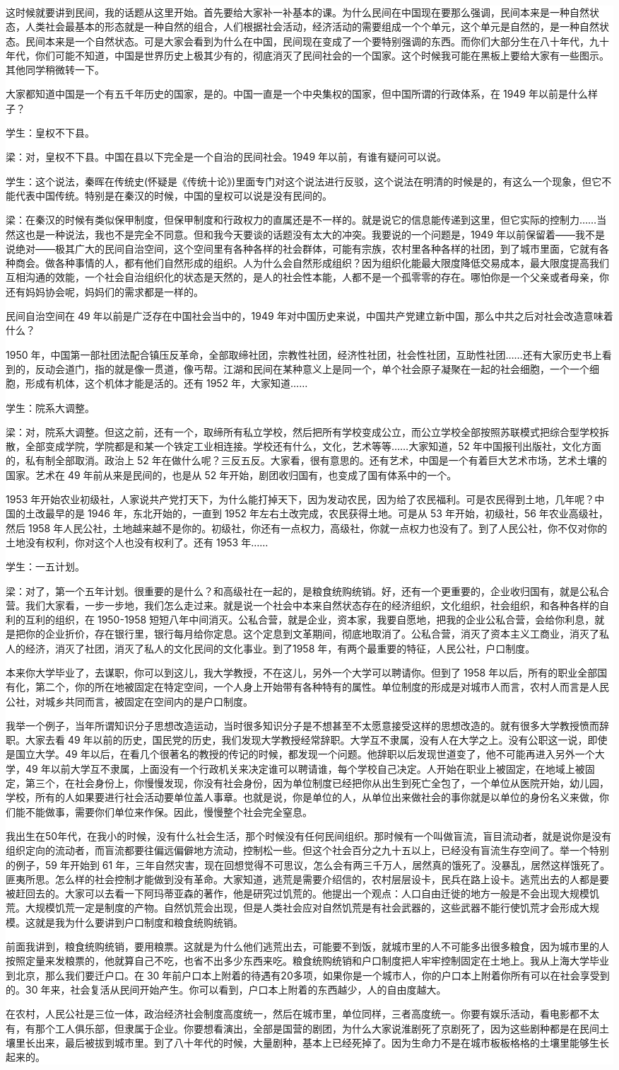 这时候就要讲到民间，我的话题从这里开始。首先要给大家补一补基本的课。为什么民间在中国现在要那么强调，民间本来是一种自然状态，人类社会最基本的形态就是一种自然的组合，人们根据社会活动，经济活动的需要组成一个个单元，这个单元是自然的，是一种自然状态。民间本来是一个自然状态。可是大家会看到为什么在中国，民间现在变成了一个要特别强调的东西。而你们大部分生在八十年代，九十年代，你们可能不知道，中国是世界历史上极其少有的，彻底消灭了民间社会的一个国家。这个时候我可能在黑板上要给大家有一些图示。其他同学稍微转一下。

大家都知道中国是一个有五千年历史的国家，是的。中国一直是一个中央集权的国家，但中国所谓的行政体系，在 1949 年以前是什么样子？

学生：皇权不下县。

梁：对，皇权不下县。中国在县以下完全是一个自治的民间社会。1949 年以前，有谁有疑问可以说。

学生：这个说法，秦晖在传统史(怀疑是《传统十论》)里面专门对这个说法进行反驳，这个说法在明清的时候是的，有这么一个现象，但它不能代表中国传统。特别是在秦汉的时候，中国的皇权可以说是没有民间的。

梁：在秦汉的时候有类似保甲制度，但保甲制度和行政权力的直属还是不一样的。就是说它的信息能传递到这里，但它实际的控制力……当然这也是一种说法，我也不是完全不同意。但和我今天要谈的话题没有太大的冲突。我要说的一个问题是，1949 年以前保留着——我不是说绝对——极其广大的民间自治空间，这个空间里有各种各样的社会群体，可能有宗族，农村里各种各样的社团，到了城市里面，它就有各种商会。做各种事情的人，都有他们自然形成的组织。人为什么会自然形成组织？因为组织化能最大限度降低交易成本，最大限度提高我们互相沟通的效能，一个社会自治组织化的状态是天然的，是人的社会性本能，人都不是一个孤零零的存在。哪怕你是一个父亲或者母亲，你还有妈妈协会呢，妈妈们的需求都是一样的。

民间自治空间在 49 年以前是广泛存在中国社会当中的，1949 年对中国历史来说，中国共产党建立新中国，那么中共之后对社会改造意味着什么？

1950 年，中国第一部社团法配合镇压反革命，全部取缔社团，宗教性社团，经济性社团，社会性社团，互助性社团……还有大家历史书上看到的，反动会道门，指的就是像一贯道，像丐帮。江湖和民间在某种意义上是同一个，单个社会原子凝聚在一起的社会细胞，一个一个细胞，形成有机体，这个机体才能是活的。还有 1952 年，大家知道……

学生：院系大调整。

梁：对，院系大调整。但这之前，还有一个，取缔所有私立学校，然后把所有学校变成公立，而公立学校全部按照苏联模式把综合型学校拆散，全部变成学院，学院都是和某一个铁定工业相连接。学校还有什么，文化，艺术等等……大家知道，52 年中国报刊出版社，文化方面的，私有制全部取消。政治上 52 年在做什么呢？三反五反。大家看，很有意思的。还有艺术，中国是一个有着巨大艺术市场，艺术土壤的国家。艺术在 49 年前从来是民间的，也是从 52 年开始，剧团收归国有，也变成了国有体系中的一个。

1953 年开始农业初级社，人家说共产党打天下，为什么能打掉天下，因为发动农民，因为给了农民福利。可是农民得到土地，几年呢？中国的土改最早的是 1946 年，东北开始的，一直到 1952 年左右土改完成，农民获得土地。可是从 53 年开始，初级社，56 年农业高级社，然后 1958 年人民公社，土地越来越不是你的。初级社，你还有一点权力，高级社，你就一点权力也没有了。到了人民公社，你不仅对你的土地没有权利，你对这个人也没有权利了。还有 1953 年……

学生：一五计划。

梁：对了，第一个五年计划。很重要的是什么？和高级社在一起的，是粮食统购统销。好，还有一个更重要的，企业收归国有，就是公私合营。我们大家看，一步一步地，我们怎么走过来。就是说一个社会中本来自然状态存在的经济组织，文化组织，社会组织，和各种各样的自利的互利的组织，在 1950-1958 短短八年中间消灭。公私合营，就是企业，资本家，我要自愿地，把我的企业公私合营，会给你利息，就是把你的企业折价，存在银行里，银行每月给你定息。这个定息到文革期间，彻底地取消了。公私合营，消灭了资本主义工商业，消灭了私人的经济，消灭了社团，消灭了私人的文化民间的文化事业。到了1958 年，有两个最重要的特征，人民公社，户口制度。

本来你大学毕业了，去谋职，你可以到这儿，我大学教授，不在这儿，另外一个大学可以聘请你。但到了 1958 年以后，所有的职业全部国有化，第二个，你的所在地被固定在特定空间，一个人身上开始带有各种特有的属性。单位制度的形成是对城市人而言，农村人而言是人民公社，对城乡共同而言，被固定在空间内的是户口制度。

我举一个例子，当年所谓知识分子思想改造运动，当时很多知识分子是不想甚至不太愿意接受这样的思想改造的。就有很多大学教授愤而辞职。大家去看 49 年以前的历史，国民党的历史，我们发现大学教授经常辞职。大学互不隶属，没有人在大学之上。没有公职这一说，即使是国立大学。49 年以后，在看几个很著名的教授的传记的时候，都发现一个问题。他辞职以后发现世道变了，他不可能再进入另外一个大学，49 年以前大学互不隶属，上面没有一个行政机关来决定谁可以聘请谁，每个学校自己决定。人开始在职业上被固定，在地域上被固定，第三个，在社会身份上，你慢慢发现，你没有社会身份，因为单位制度已经把你从出生到死亡全包了，一个单位从医院开始，幼儿园，学校，所有的人如果要进行社会活动要单位盖人事章。也就是说，你是单位的人，从单位出来做社会的事你就是以单位的身份名义来做，你们能不能做事，需要你们单位来作保。因此，慢慢整个社会完全窒息。

我出生在50年代，在我小的时候，没有什么社会生活，那个时候没有任何民间组织。那时候有一个叫做盲流，盲目流动者，就是说你是没有组织定向的流动者，而盲流都要往偏远偏僻地方流动，控制松一些。但这个社会百分之九十五以上，已经没有盲流生存空间了。举一个特别的例子，59 年开始到 61 年，三年自然灾害，现在回想觉得不可思议，怎么会有两三千万人，居然真的饿死了。没暴乱，居然这样饿死了。匪夷所思。怎么样的社会控制才能做到没有革命。大家知道，逃荒是需要介绍信的，农村层层设卡，民兵在路上设卡。逃荒出去的人都是要被赶回去的。大家可以去看一下阿玛蒂亚森的著作，他是研究过饥荒的。他提出一个观点：人口自由迁徙的地方一般是不会出现大规模饥荒。大规模饥荒一定是制度的产物。自然饥荒会出现，但是人类社会应对自然饥荒是有社会武器的，这些武器不能行使饥荒才会形成大规模。这就是我为什么要讲到户口制度和粮食统购统销。

前面我讲到，粮食统购统销，要用粮票。这就是为什么他们逃荒出去，可能要不到饭，就城市里的人不可能多出很多粮食，因为城市里的人按照定量来发粮票的，他就算自己不吃，也省不出多少东西来吃。粮食统购统销和户口制度把人牢牢控制固定在土地上。我从上海大学毕业到北京，那么我们要迁户口。在 30 年前户口本上附着的待遇有20多项，如果你是一个城市人，你的户口本上附着你所有可以在社会享受到的。30 年来，社会复活从民间开始产生。你可以看到，户口本上附着的东西越少，人的自由度越大。

在农村，人民公社是三位一体，政治经济社会制度高度统一，然后在城市里，单位同样，三者高度统一。你要有娱乐活动，看电影都不太有，有那个工人俱乐部，但隶属于企业。你要想看演出，全部是国营的剧团，为什么大家说淮剧死了京剧死了，因为这些剧种都是在民间土壤里长出来，最后被拔到城市里。到了八十年代的时候，大量剧种，基本上已经死掉了。因为生命力不是在城市板板格格的土壤里能够生长起来的。
